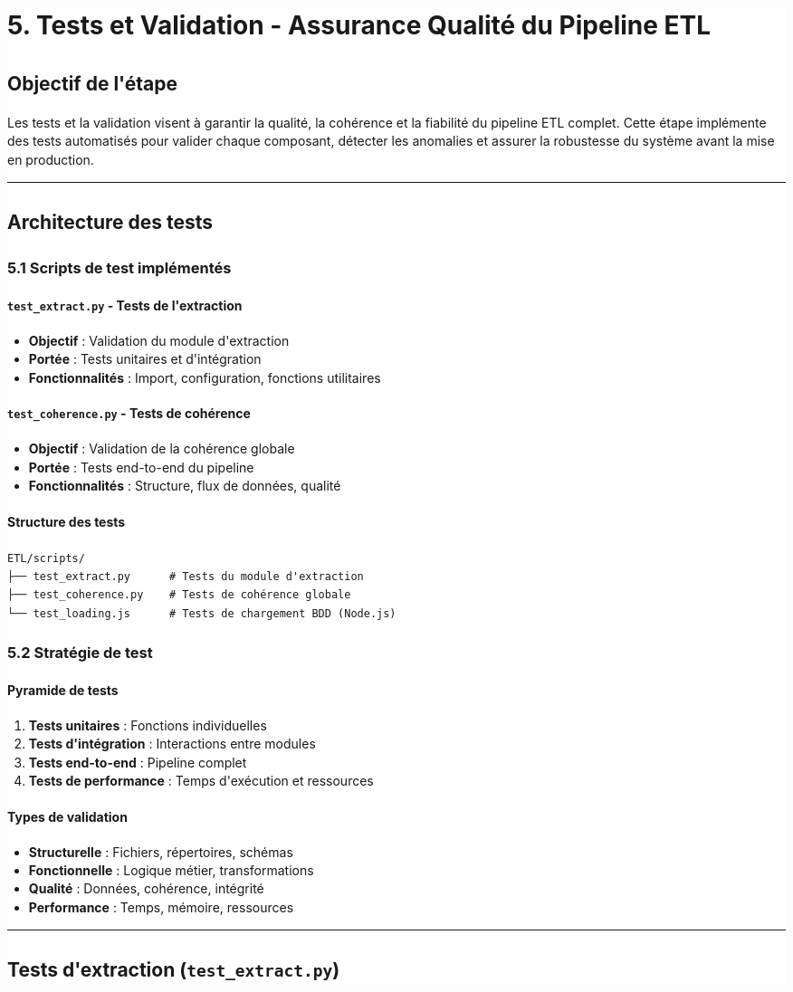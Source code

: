 # 5. Tests et Validation - Assurance Qualité du Pipeline ETL

## Objectif de l'étape

Les tests et la validation visent à garantir la qualité, la cohérence et la fiabilité du pipeline ETL complet. Cette étape implémente des tests automatisés pour valider chaque composant, détecter les anomalies et assurer la robustesse du système avant la mise en production.

---

## Architecture des tests

### 5.1 Scripts de test implémentés

#### **`test_extract.py` - Tests de l'extraction**
- **Objectif** : Validation du module d'extraction
- **Portée** : Tests unitaires et d'intégration
- **Fonctionnalités** : Import, configuration, fonctions utilitaires

#### **`test_coherence.py` - Tests de cohérence**
- **Objectif** : Validation de la cohérence globale
- **Portée** : Tests end-to-end du pipeline
- **Fonctionnalités** : Structure, flux de données, qualité

#### **Structure des tests**
```
ETL/scripts/
├── test_extract.py      # Tests du module d'extraction
├── test_coherence.py    # Tests de cohérence globale
└── test_loading.js      # Tests de chargement BDD (Node.js)
```

### 5.2 Stratégie de test

#### **Pyramide de tests**
1. **Tests unitaires** : Fonctions individuelles
2. **Tests d'intégration** : Interactions entre modules
3. **Tests end-to-end** : Pipeline complet
4. **Tests de performance** : Temps d'exécution et ressources

#### **Types de validation**
- **Structurelle** : Fichiers, répertoires, schémas
- **Fonctionnelle** : Logique métier, transformations
- **Qualité** : Données, cohérence, intégrité
- **Performance** : Temps, mémoire, ressources

---

## Tests d'extraction (`test_extract.py`)
